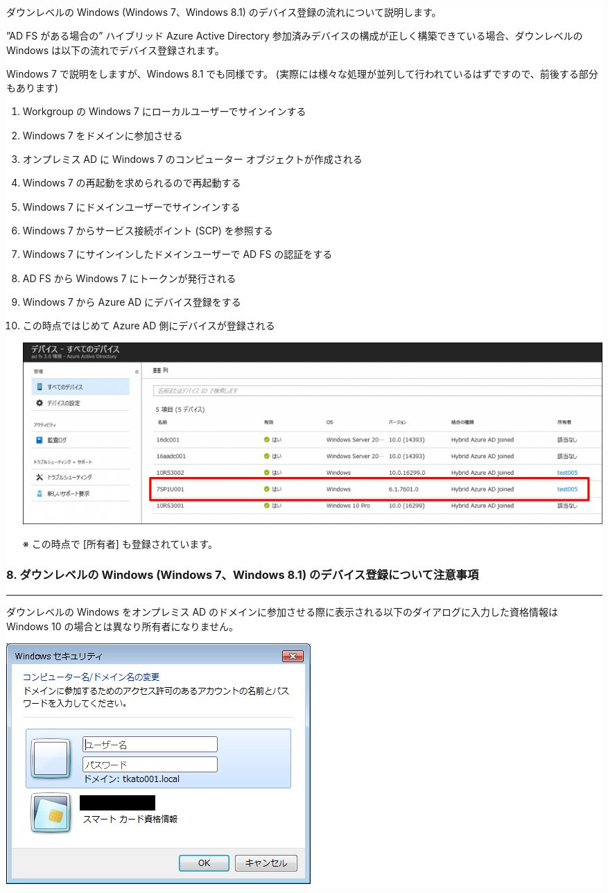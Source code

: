 ダウンレベルの Windows (Windows 7、Windows 8.1) のデバイス登録の流れについて説明します。

”AD FS がある場合の” ハイブリッド Azure Active Directory 参加済みデバイスの構成が正しく構築できている場合、ダウンレベルの Windows は以下の流れでデバイス登録されます。

Windows 7 で説明をしますが、Windows 8.1 でも同様です。
(実際には様々な処理が並列して行われているはずですので、前後する部分もあります)
 
1. Workgroup の Windows 7 にローカルユーザーでサインインする
2. Windows 7 をドメインに参加させる
3. オンプレミス AD に Windows 7 のコンピューター オブジェクトが作成される
4. Windows 7 の再起動を求められるので再起動する
5. Windows 7 にドメインユーザーでサインインする
6. Windows 7 からサービス接続ポイント (SCP) を参照する
7. Windows 7 にサインインしたドメインユーザーで AD FS の認証をする
8. AD FS から Windows 7 にトークンが発行される
9. Windows 7 から Azure AD にデバイス登録をする
10. この時点ではじめて Azure AD 側にデバイスが登録される

    ![](./hybrid-azuread-joined-devices-setup/007-1024x320.png)

    ※ この時点で [所有者] も登録されています。
 
### **8. ダウンレベルの Windows (Windows 7、Windows 8.1) のデバイス登録について注意事項**
---

ダウンレベルの Windows をオンプレミス AD のドメインに参加させる際に表示される以下のダイアログに入力した資格情報は Windows 10 の場合とは異なり所有者になりません。
 
![](./hybrid-azuread-joined-devices-setup/008.png)
 
